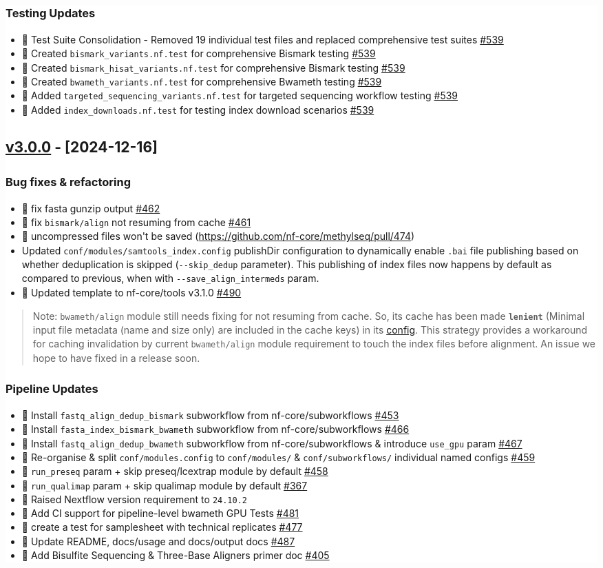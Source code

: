 ### Testing Updates

- 🧪 Test Suite Consolidation - Removed 19 individual test files and replaced comprehensive test suites [#539](https://github.com/nf-core/methylseq/pull/539)
- 🧪 Created `bismark_variants.nf.test` for comprehensive Bismark testing [#539](https://github.com/nf-core/methylseq/pull/539)
- 🧪 Created `bismark_hisat_variants.nf.test` for comprehensive Bismark testing [#539](https://github.com/nf-core/methylseq/pull/539)
- 🧪 Created `bwameth_variants.nf.test` for comprehensive Bwameth testing [#539](https://github.com/nf-core/methylseq/pull/539)
- 🧪 Added `targeted_sequencing_variants.nf.test` for targeted sequencing workflow testing [#539](https://github.com/nf-core/methylseq/pull/539)
- 🧪 Added `index_downloads.nf.test` for testing index download scenarios [#539](https://github.com/nf-core/methylseq/pull/539)

## [v3.0.0](https://github.com/nf-core/methylseq/releases/tag/3.0.0) - [2024-12-16]

### Bug fixes & refactoring

- 🐛 fix fasta gunzip output [#462](https://github.com/nf-core/methylseq/pull/457)
- 🐛 fix `bismark/align` not resuming from cache [#461](https://github.com/nf-core/methylseq/pull/457)
- 🐛 uncompressed files won't be saved (https://github.com/nf-core/methylseq/pull/474)
- Updated `conf/modules/samtools_index.config` publishDir configuration to dynamically enable `.bai` file publishing based on whether deduplication is skipped (`--skip_dedup` parameter). This publishing of index files now happens by default as compared to previous, when with `--save_align_intermeds` param.
- 🔄 Updated template to nf-core/tools v3.1.0 [#490](https://github.com/nf-core/methylseq/pull/490)

> Note: `bwameth/align` module still needs fixing for not resuming from cache. So, its cache has been made **`lenient`** (Minimal input file metadata (name and size only) are included in the cache keys) in its [config](./conf/modules/bwameth_align.config). This strategy provides a workaround for caching invalidation by current `bwameth/align` module requirement to touch the index files before alignment. An issue we hope to have fixed in a release soon.

### Pipeline Updates

- 🔧 Install `fastq_align_dedup_bismark` subworkflow from nf-core/subworkflows [#453](https://github.com/nf-core/methylseq/pull/457)
- 🔧 Install `fasta_index_bismark_bwameth` subworkflow from nf-core/subworkflows [#466](https://github.com/nf-core/methylseq/pull/468)
- 🔧 Install `fastq_align_dedup_bwameth` subworkflow from nf-core/subworkflows & introduce `use_gpu` param [#467](https://github.com/nf-core/methylseq/pull/475)
- 🔧 Re-organise & split `conf/modules.config` to `conf/modules/` & `conf/subworkflows/` individual named configs [#459](https://github.com/nf-core/methylseq/pull/469)
- 🔧 `run_preseq` param + skip preseq/lcextrap module by default [#458](https://github.com/nf-core/methylseq/pull/470)
- 🔧 `run_qualimap` param + skip qualimap module by default [#367](https://github.com/nf-core/methylseq/pull/471)
- 🔧 Raised Nextflow version requirement to `24.10.2`
- 🔧 Add CI support for pipeline-level bwameth GPU Tests [#481](https://github.com/nf-core/methylseq/pull/478)
- 🔧 create a test for samplesheet with technical replicates [#477](https://github.com/nf-core/methylseq/pull/486)
- 🔧 Update README, docs/usage and docs/output docs [#487](https://github.com/nf-core/methylseq/pull/489)
- 🔧 Add Bisulfite Sequencing & Three-Base Aligners primer doc [#405](https://github.com/nf-core/methylseq/pull/494)

